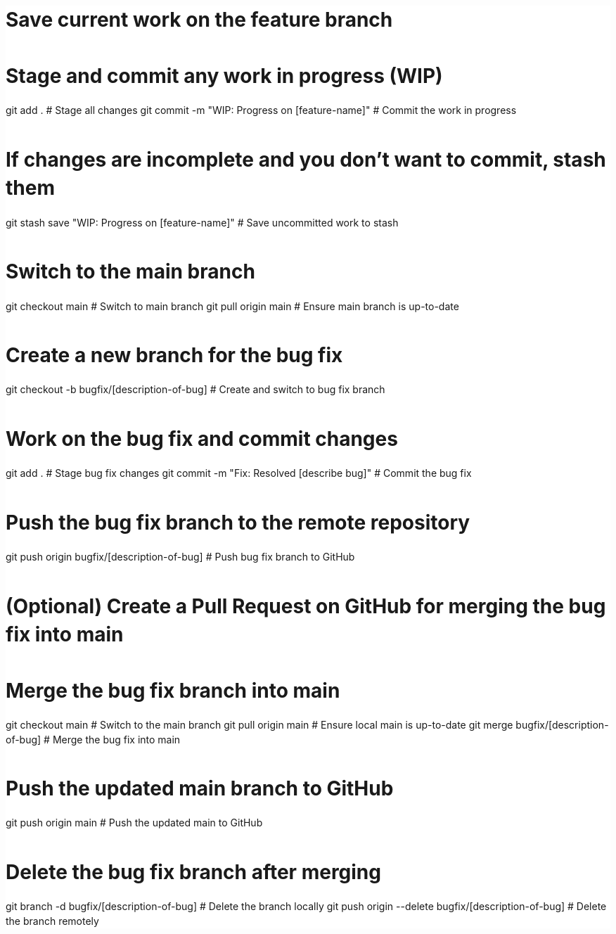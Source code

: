 # Save current work on the feature branch
# Stage and commit any work in progress (WIP)
git add .  # Stage all changes
git commit -m "WIP: Progress on [feature-name]"  # Commit the work in progress

# If changes are incomplete and you don’t want to commit, stash them
git stash save "WIP: Progress on [feature-name]"  # Save uncommitted work to stash

# Switch to the main branch
git checkout main  # Switch to main branch
git pull origin main  # Ensure main branch is up-to-date

# Create a new branch for the bug fix
git checkout -b bugfix/[description-of-bug]  # Create and switch to bug fix branch

# Work on the bug fix and commit changes
git add .  # Stage bug fix changes
git commit -m "Fix: Resolved [describe bug]"  # Commit the bug fix

# Push the bug fix branch to the remote repository
git push origin bugfix/[description-of-bug]  # Push bug fix branch to GitHub

# (Optional) Create a Pull Request on GitHub for merging the bug fix into main

# Merge the bug fix branch into main
git checkout main  # Switch to the main branch
git pull origin main  # Ensure local main is up-to-date
git merge bugfix/[description-of-bug]  # Merge the bug fix into main

# Push the updated main branch to GitHub
git push origin main  # Push the updated main to GitHub

# Delete the bug fix branch after merging
git branch -d bugfix/[description-of-bug]  # Delete the branch locally
git push origin --delete bugfix/[description-of-bug]  # Delete the branch remotely

